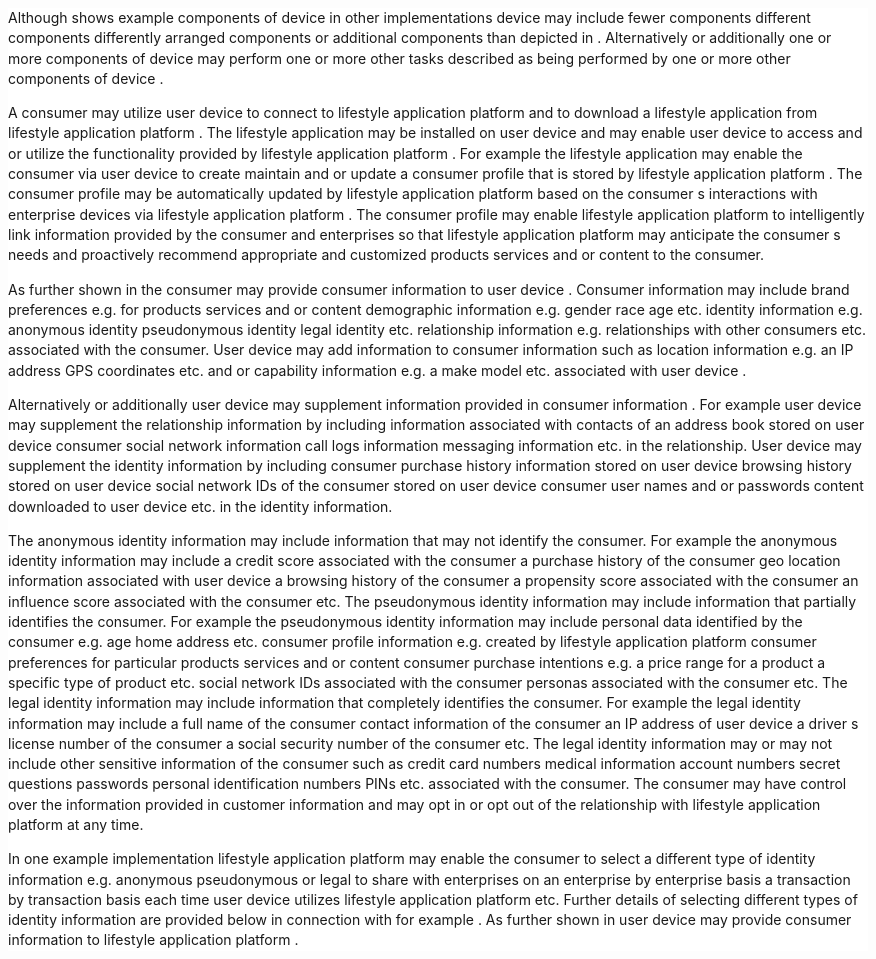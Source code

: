 Although shows example components of device in other implementations device may include fewer components different components differently arranged components or additional components than depicted in . Alternatively or additionally one or more components of device may perform one or more other tasks described as being performed by one or more other components of device .

A consumer may utilize user device to connect to lifestyle application platform and to download a lifestyle application from lifestyle application platform . The lifestyle application may be installed on user device and may enable user device to access and or utilize the functionality provided by lifestyle application platform . For example the lifestyle application may enable the consumer via user device to create maintain and or update a consumer profile that is stored by lifestyle application platform . The consumer profile may be automatically updated by lifestyle application platform based on the consumer s interactions with enterprise devices via lifestyle application platform . The consumer profile may enable lifestyle application platform to intelligently link information provided by the consumer and enterprises so that lifestyle application platform may anticipate the consumer s needs and proactively recommend appropriate and customized products services and or content to the consumer.

As further shown in the consumer may provide consumer information to user device . Consumer information may include brand preferences e.g. for products services and or content demographic information e.g. gender race age etc. identity information e.g. anonymous identity pseudonymous identity legal identity etc. relationship information e.g. relationships with other consumers etc. associated with the consumer. User device may add information to consumer information such as location information e.g. an IP address GPS coordinates etc. and or capability information e.g. a make model etc. associated with user device .

Alternatively or additionally user device may supplement information provided in consumer information . For example user device may supplement the relationship information by including information associated with contacts of an address book stored on user device consumer social network information call logs information messaging information etc. in the relationship. User device may supplement the identity information by including consumer purchase history information stored on user device browsing history stored on user device social network IDs of the consumer stored on user device consumer user names and or passwords content downloaded to user device etc. in the identity information.

The anonymous identity information may include information that may not identify the consumer. For example the anonymous identity information may include a credit score associated with the consumer a purchase history of the consumer geo location information associated with user device a browsing history of the consumer a propensity score associated with the consumer an influence score associated with the consumer etc. The pseudonymous identity information may include information that partially identifies the consumer. For example the pseudonymous identity information may include personal data identified by the consumer e.g. age home address etc. consumer profile information e.g. created by lifestyle application platform consumer preferences for particular products services and or content consumer purchase intentions e.g. a price range for a product a specific type of product etc. social network IDs associated with the consumer personas associated with the consumer etc. The legal identity information may include information that completely identifies the consumer. For example the legal identity information may include a full name of the consumer contact information of the consumer an IP address of user device a driver s license number of the consumer a social security number of the consumer etc. The legal identity information may or may not include other sensitive information of the consumer such as credit card numbers medical information account numbers secret questions passwords personal identification numbers PINs etc. associated with the consumer. The consumer may have control over the information provided in customer information and may opt in or opt out of the relationship with lifestyle application platform at any time.

In one example implementation lifestyle application platform may enable the consumer to select a different type of identity information e.g. anonymous pseudonymous or legal to share with enterprises on an enterprise by enterprise basis a transaction by transaction basis each time user device utilizes lifestyle application platform etc. Further details of selecting different types of identity information are provided below in connection with for example . As further shown in user device may provide consumer information to lifestyle application platform .
